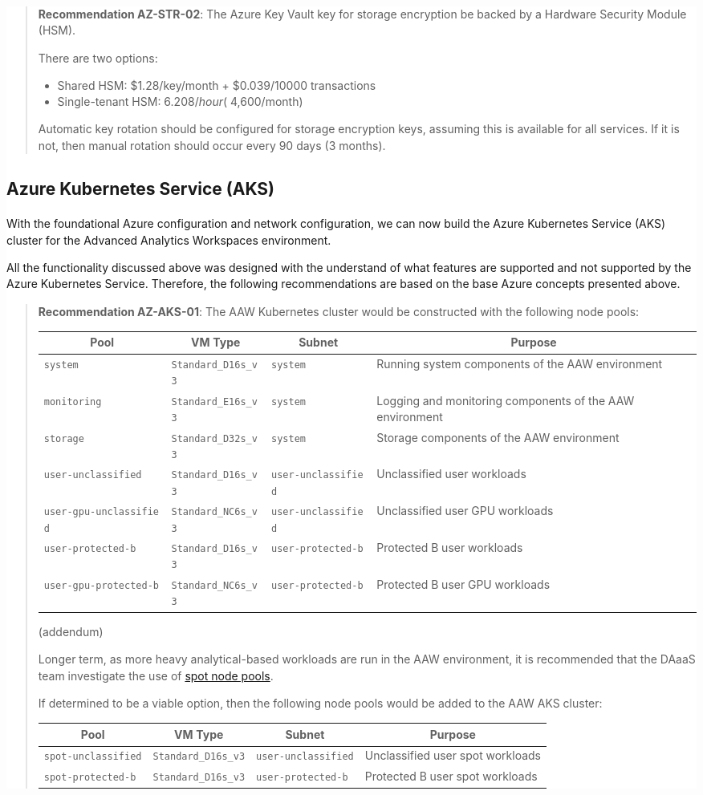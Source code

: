 > **Recommendation AZ-STR-02**: The Azure Key Vault key for storage encryption
> be backed by a Hardware Security Module (HSM).
>
> There are two options:
>
> - Shared HSM: $1.28/key/month + $0.039/10000 transactions
> - Single-tenant HSM: $6.208/hour (~$4,600/month)
>
> Automatic key rotation should be configured for storage encryption keys,
> assuming this is available for all services. If it is not, then manual
> rotation should occur every 90 days (3 months).

## Azure Kubernetes Service (AKS)

With the foundational Azure configuration and network configuration,
we can now build the Azure Kubernetes Service (AKS) cluster for the
Advanced Analytics Workspaces environment.

All the functionality discussed above was designed with the understand
of what features are supported and not supported by the Azure Kubernetes
Service. Therefore, the following recommendations are based on the base
Azure concepts presented above.

> **Recommendation AZ-AKS-01**: The AAW Kubernetes cluster would be constructed
> with the following node pools:
>
> | Pool                    | VM Type            | Subnet              | Purpose                                                  |
> |-------------------------|--------------------|---------------------|----------------------------------------------------------|
> | `system`                | `Standard_D16s_v3` | `system`            | Running system components of the AAW environment         |
> | `monitoring`            | `Standard_E16s_v3` | `system`            | Logging and monitoring components of the AAW environment |
> | `storage`               | `Standard_D32s_v3` | `system`            | Storage components of the AAW environment                |
> | `user-unclassified`     | `Standard_D16s_v3` | `user-unclassified` | Unclassified user workloads                              |
> | `user-gpu-unclassified` | `Standard_NC6s_v3` | `user-unclassified` | Unclassified user GPU workloads                          |
> | `user-protected-b`      | `Standard_D16s_v3` | `user-protected-b`  | Protected B user workloads                               |
> | `user-gpu-protected-b`  | `Standard_NC6s_v3` | `user-protected-b`  | Protected B user GPU workloads                           |
>
> (addendum)
>
> Longer term, as more heavy analytical-based workloads
> are run in the AAW environment, it is recommended that the DAaaS team investigate
> the use of [spot node pools](https://docs.microsoft.com/en-us/azure/aks/spot-node-pool).
>
> If determined to be a viable option, then the following node pools would be
> added to the AAW AKS cluster:
>
> | Pool                | VM Type            | Subnet              | Purpose                          |
> |---------------------|--------------------|---------------------|----------------------------------|
> | `spot-unclassified` | `Standard_D16s_v3` | `user-unclassified` | Unclassified user spot workloads |
> | `spot-protected-b`  | `Standard_D16s_v3` | `user-protected-b`  | Protected B user spot workloads  |
